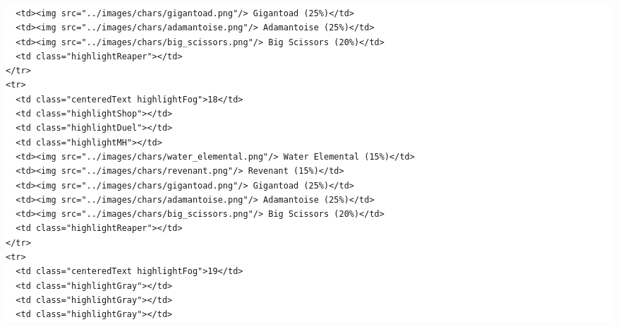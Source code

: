       <td><img src="../images/chars/gigantoad.png"/> Gigantoad (25%)</td>
      <td><img src="../images/chars/adamantoise.png"/> Adamantoise (25%)</td>
      <td><img src="../images/chars/big_scissors.png"/> Big Scissors (20%)</td>
      <td class="highlightReaper"></td>
    </tr>
    <tr>
      <td class="centeredText highlightFog">18</td>
      <td class="highlightShop"></td>
      <td class="highlightDuel"></td>
      <td class="highlightMH"></td>
      <td><img src="../images/chars/water_elemental.png"/> Water Elemental (15%)</td>
      <td><img src="../images/chars/revenant.png"/> Revenant (15%)</td>
      <td><img src="../images/chars/gigantoad.png"/> Gigantoad (25%)</td>
      <td><img src="../images/chars/adamantoise.png"/> Adamantoise (25%)</td>
      <td><img src="../images/chars/big_scissors.png"/> Big Scissors (20%)</td>
      <td class="highlightReaper"></td>
    </tr>
    <tr>
      <td class="centeredText highlightFog">19</td>
      <td class="highlightGray"></td>
      <td class="highlightGray"></td>
      <td class="highlightGray"></td>